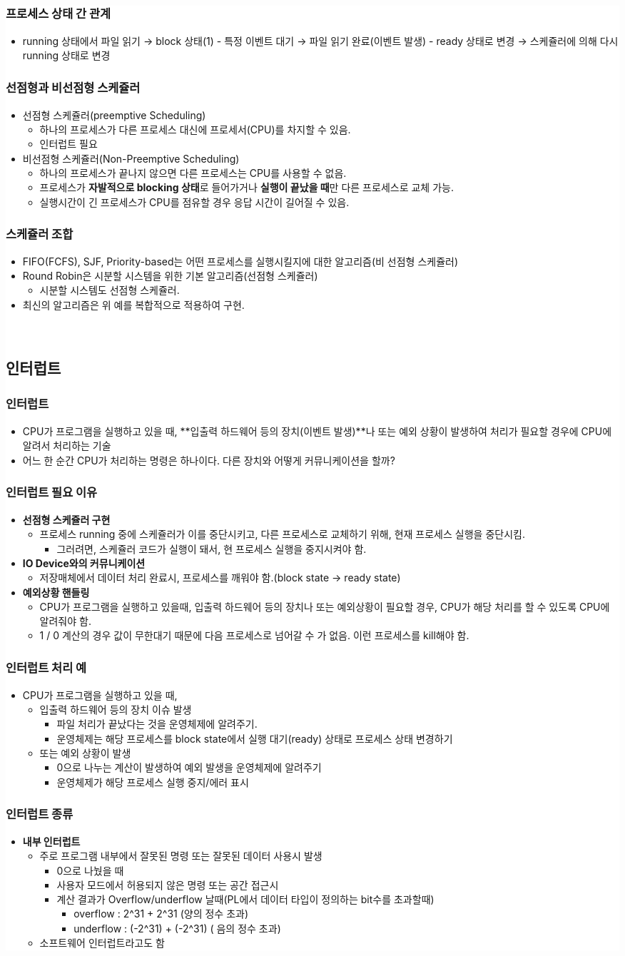 ### 프로세스 상태 간 관계
- running 상태에서 파일 읽기 → block 상태(1) - 특정 이벤트 대기 → 파일 읽기 완료(이벤트 발생) - ready 상태로 변경 → 스케쥴러에 의해 다시 running 상태로 변경


### 선점형과 비선점형 스케쥴러
- 선점형 스케쥴러(preemptive Scheduling)
  - 하나의 프로세스가 다른 프로세스 대신에 프로세서(CPU)를 차지할 수 있음.
  - 인터럽트 필요
- 비선점형 스케쥴러(Non-Preemptive Scheduling)
  - 하나의 프로세스가 끝나지 않으면 다른 프로세스는 CPU를 사용할 수 없음.
  - 프로세스가 **자발적으로 blocking 상태**로 들어가거나 **실행이 끝났을  때**만 다른 프로세스로 교체 가능.
  - 실행시간이 긴 프로세스가 CPU를 점유할 경우 응답 시간이 길어질 수 있음.


### 스케쥴러 조합
- FIFO(FCFS), SJF, Priority-based는 어떤 프로세스를 실행시킬지에 대한 알고리즘(비 선점형 스케쥴러)
- Round Robin은 시분할 시스템을 위한 기본 알고리즘(선점형 스케쥴러)
  - 시분할 시스템도 선점형 스케쥴러.
- 최신의 알고리즘은 위 예를 복합적으로 적용하여 구현.

<br/>

## 인터럽트
### 인터럽트
- CPU가 프로그램을 실행하고 있을 때, **입출력 하드웨어 등의 장치(이벤트 발생)**나 또는 예외 상황이 발생하여 처리가 필요할 경우에 CPU에 알려서 처리하는 기술
- 어느 한 순간 CPU가 처리하는 명령은 하나이다. 다른 장치와 어떻게 커뮤니케이션을 할까?

### 인터럽트 필요 이유
- **선점형 스케쥴러 구현**
  - 프로세스 running 중에 스케쥴러가 이를 중단시키고, 다른 프로세스로 교체하기 위해, 현재 프로세스 실행을 중단시킴.
    - 그러려면, 스케쥴러 코드가 실행이 돼서, 현 프로세스 실행을 중지시켜야 함.
- **IO Device와의 커뮤니케이션**
  - 저장매체에서 데이터 처리 완료시, 프로세스를 깨워야 함.(block state → ready state)
- **예외상황 핸들링**
  - CPU가 프로그램을 실행하고 있을때, 입출력 하드웨어 등의 장치나 또는 예외상황이 필요할 경우, CPU가 해당 처리를 할 수 있도록 CPU에 알려줘야 함.
  - 1 / 0 계산의 경우 값이 무한대기 때문에 다음 프로세스로 넘어갈 수 가 없음. 이런 프로세스를 kill해야 함.

### 인터럽트 처리 예
- CPU가 프로그램을 실행하고 있을 때,
  - 입출력 하드웨어 등의 장치 이슈 발생
    - 파일 처리가 끝났다는 것을 운영체제에 알려주기.
    - 운영체제는 해당 프로세스를 block state에서 실행 대기(ready)  상태로 프로세스 상태 변경하기
  - 또는 예외 상황이 발생
    - 0으로 나누는 계산이 발생하여 예외 발생을 운영체제에 알려주기
    - 운영체제가 해당 프로세스 실행 중지/에러 표시

### 인터럽트 종류
- **내부 인터럽트**
  - 주로 프로그램 내부에서 잘못된 명령 또는 잘못된 데이터 사용시 발생
    - 0으로 나눴을 때
    - 사용자 모드에서 허용되지 않은 명령 또는 공간 접근시
    - 계산 결과가 Overflow/underflow 날때(PL에서 데이터 타입이 정의하는 bit수를 초과할때)
      - overflow : 2^31 + 2^31 (양의 정수 초과)
      - underflow : (-2^31) + (-2^31) ( 음의 정수 초과)
  - 소프트웨어 인터럽트라고도 함
    